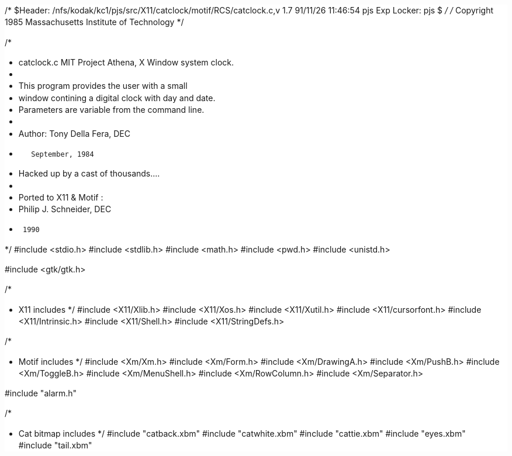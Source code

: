 /*  $Header: /nfs/kodak/kc1/pjs/src/X11/catclock/motif/RCS/catclock.c,v 1.7 91/11/26 11:46:54 pjs Exp Locker: pjs $ */
/*  Copyright 1985 Massachusetts Institute of Technology */

/*
 *  catclock.c MIT Project Athena, X Window system clock.
 *
 *  This program provides the user with a small
 *  window contining a digital clock with day and date.
 *  Parameters are variable from the command line.
 *
 *   Author:    Tony Della Fera, DEC
 *        September, 1984
 *   Hacked up by a cast of thousands....
 *
 *   Ported to X11 & Motif :
 *    Philip J. Schneider, DEC
 *      1990
 */
#include <stdio.h>
#include <stdlib.h>
#include <math.h>
#include <pwd.h>
#include <unistd.h>

#include <gtk/gtk.h>

/*
 *  X11 includes
 */
#include <X11/Xlib.h>
#include <X11/Xos.h>
#include <X11/Xutil.h>
#include <X11/cursorfont.h>
#include <X11/Intrinsic.h>
#include <X11/Shell.h>
#include <X11/StringDefs.h>

/*
 *  Motif includes
 */
#include <Xm/Xm.h>
#include <Xm/Form.h>
#include <Xm/DrawingA.h>
#include <Xm/PushB.h>
#include <Xm/ToggleB.h>
#include <Xm/MenuShell.h>
#include <Xm/RowColumn.h>
#include <Xm/Separator.h>

#include "alarm.h"

/*
 *  Cat bitmap includes
 */
#include "catback.xbm"
#include "catwhite.xbm"
#include "cattie.xbm"
#include "eyes.xbm"    
#include "tail.xbm"

